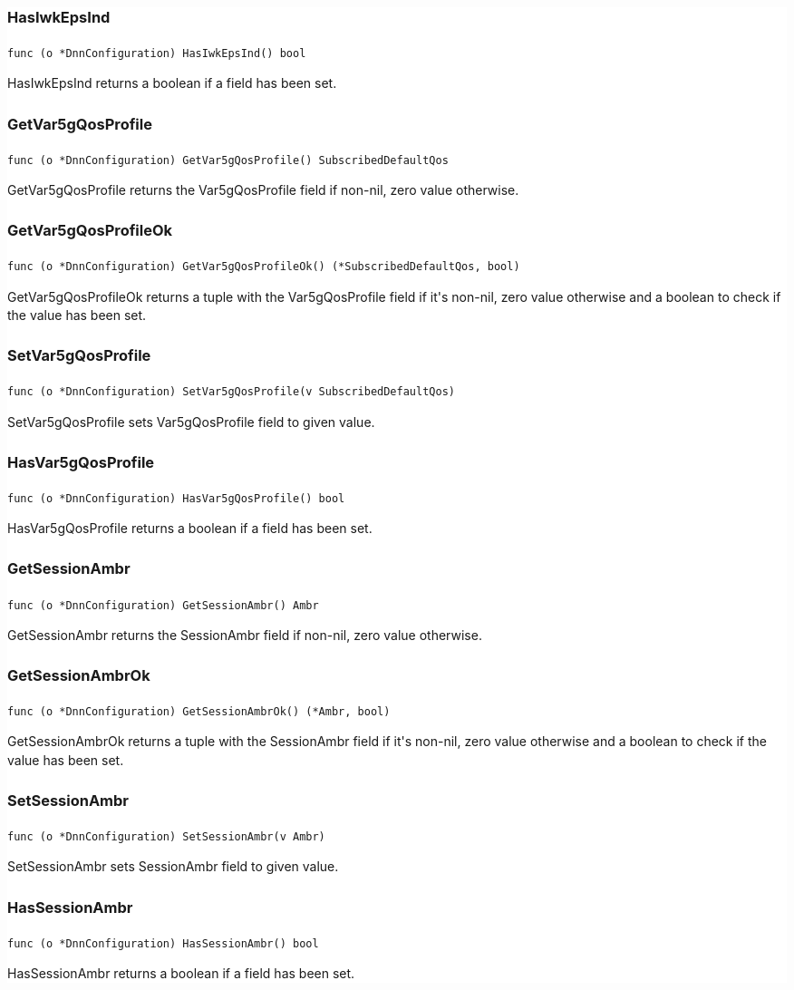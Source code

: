 ### HasIwkEpsInd

`func (o *DnnConfiguration) HasIwkEpsInd() bool`

HasIwkEpsInd returns a boolean if a field has been set.

### GetVar5gQosProfile

`func (o *DnnConfiguration) GetVar5gQosProfile() SubscribedDefaultQos`

GetVar5gQosProfile returns the Var5gQosProfile field if non-nil, zero value otherwise.

### GetVar5gQosProfileOk

`func (o *DnnConfiguration) GetVar5gQosProfileOk() (*SubscribedDefaultQos, bool)`

GetVar5gQosProfileOk returns a tuple with the Var5gQosProfile field if it's non-nil, zero value otherwise
and a boolean to check if the value has been set.

### SetVar5gQosProfile

`func (o *DnnConfiguration) SetVar5gQosProfile(v SubscribedDefaultQos)`

SetVar5gQosProfile sets Var5gQosProfile field to given value.

### HasVar5gQosProfile

`func (o *DnnConfiguration) HasVar5gQosProfile() bool`

HasVar5gQosProfile returns a boolean if a field has been set.

### GetSessionAmbr

`func (o *DnnConfiguration) GetSessionAmbr() Ambr`

GetSessionAmbr returns the SessionAmbr field if non-nil, zero value otherwise.

### GetSessionAmbrOk

`func (o *DnnConfiguration) GetSessionAmbrOk() (*Ambr, bool)`

GetSessionAmbrOk returns a tuple with the SessionAmbr field if it's non-nil, zero value otherwise
and a boolean to check if the value has been set.

### SetSessionAmbr

`func (o *DnnConfiguration) SetSessionAmbr(v Ambr)`

SetSessionAmbr sets SessionAmbr field to given value.

### HasSessionAmbr

`func (o *DnnConfiguration) HasSessionAmbr() bool`

HasSessionAmbr returns a boolean if a field has been set.
